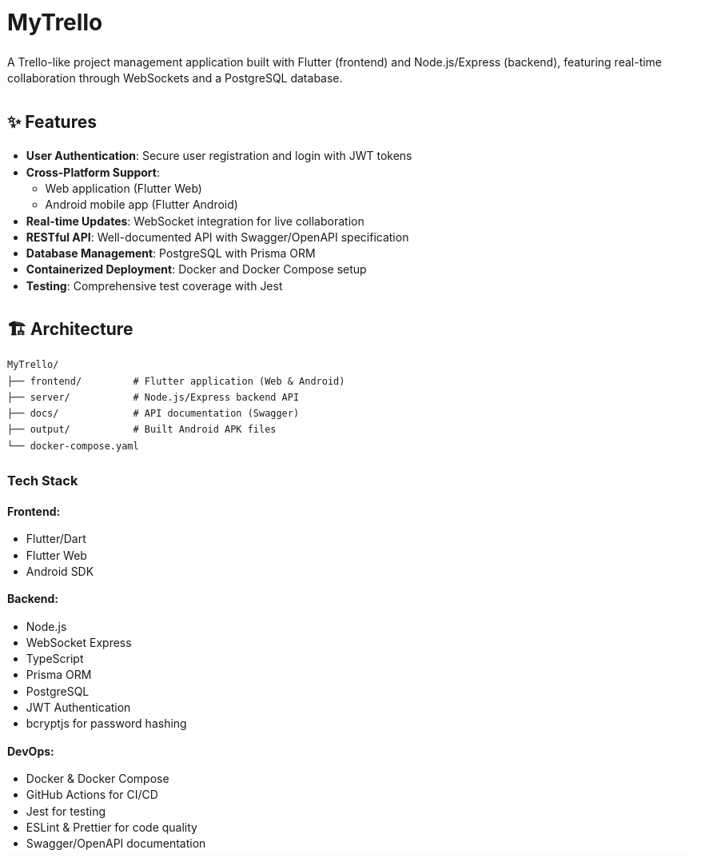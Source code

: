 # MyTrello

A Trello-like project management application built with Flutter (frontend) and Node.js/Express (backend), featuring real-time collaboration through WebSockets and a PostgreSQL database.

## ✨ Features

- **User Authentication**: Secure user registration and login with JWT tokens
- **Cross-Platform Support**:
  - Web application (Flutter Web)
  - Android mobile app (Flutter Android)
- **Real-time Updates**: WebSocket integration for live collaboration
- **RESTful API**: Well-documented API with Swagger/OpenAPI specification
- **Database Management**: PostgreSQL with Prisma ORM
- **Containerized Deployment**: Docker and Docker Compose setup
- **Testing**: Comprehensive test coverage with Jest

## 🏗️ Architecture

```text
MyTrello/
├── frontend/         # Flutter application (Web & Android)
├── server/           # Node.js/Express backend API
├── docs/             # API documentation (Swagger)
├── output/           # Built Android APK files
└── docker-compose.yaml
```

### Tech Stack

**Frontend:**

- Flutter/Dart
- Flutter Web
- Android SDK

**Backend:**

- Node.js
- WebSocket Express
- TypeScript
- Prisma ORM
- PostgreSQL
- JWT Authentication
- bcryptjs for password hashing

**DevOps:**

- Docker & Docker Compose
- GitHub Actions for CI/CD
- Jest for testing
- ESLint & Prettier for code quality
- Swagger/OpenAPI documentation
